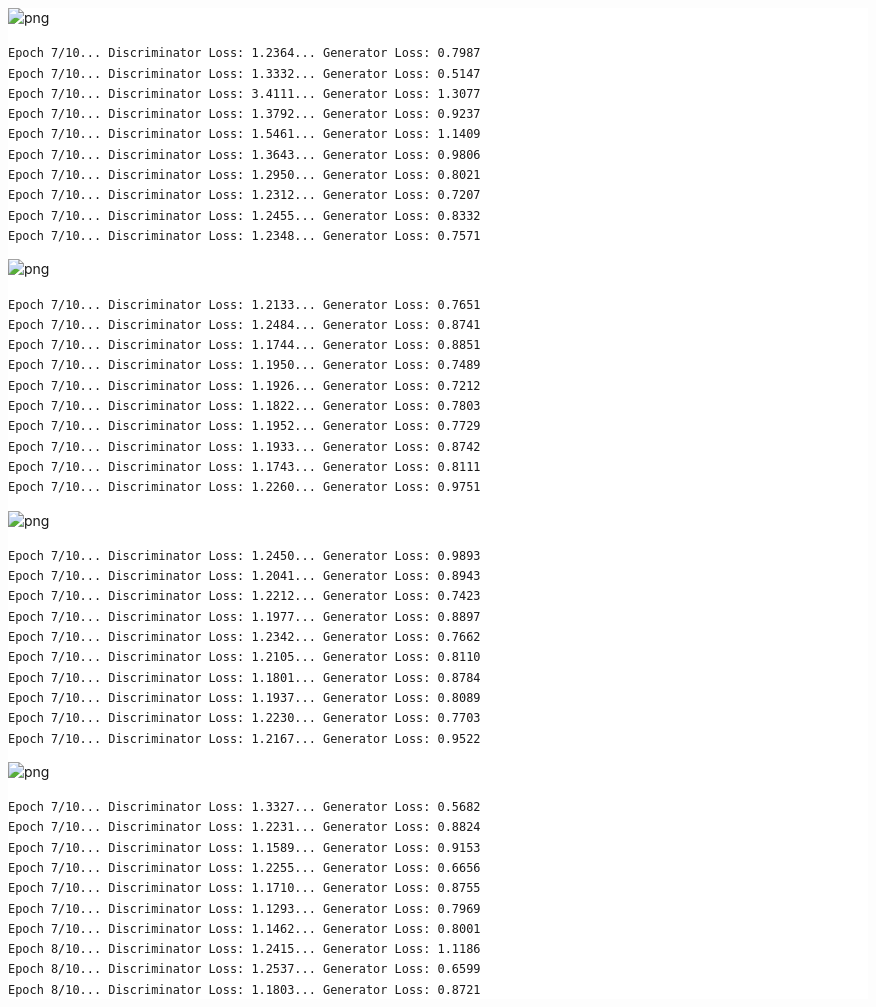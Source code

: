 

![png](dlnd_face_generation/output_23_57.png)


    Epoch 7/10... Discriminator Loss: 1.2364... Generator Loss: 0.7987
    Epoch 7/10... Discriminator Loss: 1.3332... Generator Loss: 0.5147
    Epoch 7/10... Discriminator Loss: 3.4111... Generator Loss: 1.3077
    Epoch 7/10... Discriminator Loss: 1.3792... Generator Loss: 0.9237
    Epoch 7/10... Discriminator Loss: 1.5461... Generator Loss: 1.1409
    Epoch 7/10... Discriminator Loss: 1.3643... Generator Loss: 0.9806
    Epoch 7/10... Discriminator Loss: 1.2950... Generator Loss: 0.8021
    Epoch 7/10... Discriminator Loss: 1.2312... Generator Loss: 0.7207
    Epoch 7/10... Discriminator Loss: 1.2455... Generator Loss: 0.8332
    Epoch 7/10... Discriminator Loss: 1.2348... Generator Loss: 0.7571



![png](dlnd_face_generation/output_23_59.png)


    Epoch 7/10... Discriminator Loss: 1.2133... Generator Loss: 0.7651
    Epoch 7/10... Discriminator Loss: 1.2484... Generator Loss: 0.8741
    Epoch 7/10... Discriminator Loss: 1.1744... Generator Loss: 0.8851
    Epoch 7/10... Discriminator Loss: 1.1950... Generator Loss: 0.7489
    Epoch 7/10... Discriminator Loss: 1.1926... Generator Loss: 0.7212
    Epoch 7/10... Discriminator Loss: 1.1822... Generator Loss: 0.7803
    Epoch 7/10... Discriminator Loss: 1.1952... Generator Loss: 0.7729
    Epoch 7/10... Discriminator Loss: 1.1933... Generator Loss: 0.8742
    Epoch 7/10... Discriminator Loss: 1.1743... Generator Loss: 0.8111
    Epoch 7/10... Discriminator Loss: 1.2260... Generator Loss: 0.9751



![png](dlnd_face_generation/output_23_61.png)


    Epoch 7/10... Discriminator Loss: 1.2450... Generator Loss: 0.9893
    Epoch 7/10... Discriminator Loss: 1.2041... Generator Loss: 0.8943
    Epoch 7/10... Discriminator Loss: 1.2212... Generator Loss: 0.7423
    Epoch 7/10... Discriminator Loss: 1.1977... Generator Loss: 0.8897
    Epoch 7/10... Discriminator Loss: 1.2342... Generator Loss: 0.7662
    Epoch 7/10... Discriminator Loss: 1.2105... Generator Loss: 0.8110
    Epoch 7/10... Discriminator Loss: 1.1801... Generator Loss: 0.8784
    Epoch 7/10... Discriminator Loss: 1.1937... Generator Loss: 0.8089
    Epoch 7/10... Discriminator Loss: 1.2230... Generator Loss: 0.7703
    Epoch 7/10... Discriminator Loss: 1.2167... Generator Loss: 0.9522



![png](dlnd_face_generation/output_23_63.png)


    Epoch 7/10... Discriminator Loss: 1.3327... Generator Loss: 0.5682
    Epoch 7/10... Discriminator Loss: 1.2231... Generator Loss: 0.8824
    Epoch 7/10... Discriminator Loss: 1.1589... Generator Loss: 0.9153
    Epoch 7/10... Discriminator Loss: 1.2255... Generator Loss: 0.6656
    Epoch 7/10... Discriminator Loss: 1.1710... Generator Loss: 0.8755
    Epoch 7/10... Discriminator Loss: 1.1293... Generator Loss: 0.7969
    Epoch 7/10... Discriminator Loss: 1.1462... Generator Loss: 0.8001
    Epoch 8/10... Discriminator Loss: 1.2415... Generator Loss: 1.1186
    Epoch 8/10... Discriminator Loss: 1.2537... Generator Loss: 0.6599
    Epoch 8/10... Discriminator Loss: 1.1803... Generator Loss: 0.8721
